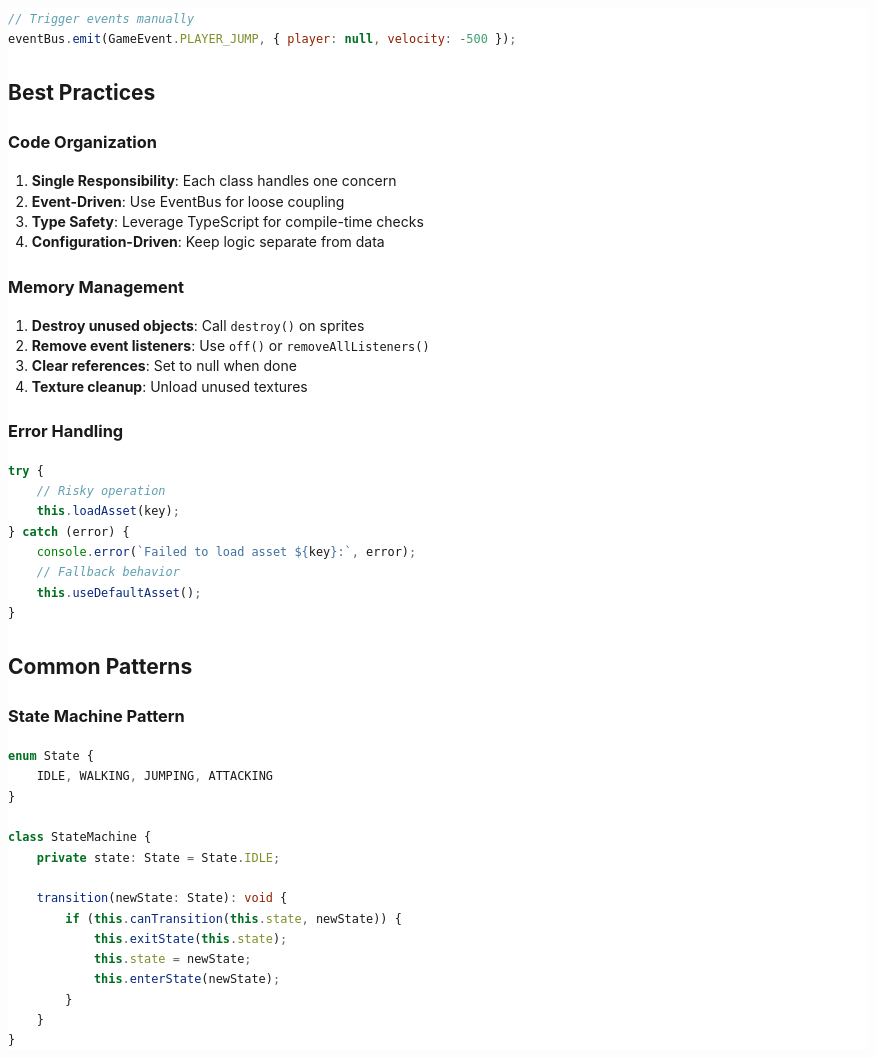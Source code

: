 ```javascript
// Trigger events manually
eventBus.emit(GameEvent.PLAYER_JUMP, { player: null, velocity: -500 });
```

## Best Practices

### Code Organization

1. **Single Responsibility**: Each class handles one concern
2. **Event-Driven**: Use EventBus for loose coupling
3. **Type Safety**: Leverage TypeScript for compile-time checks
4. **Configuration-Driven**: Keep logic separate from data

### Memory Management

1. **Destroy unused objects**: Call `destroy()` on sprites
2. **Remove event listeners**: Use `off()` or `removeAllListeners()`
3. **Clear references**: Set to null when done
4. **Texture cleanup**: Unload unused textures

### Error Handling

```typescript
try {
    // Risky operation
    this.loadAsset(key);
} catch (error) {
    console.error(`Failed to load asset ${key}:`, error);
    // Fallback behavior
    this.useDefaultAsset();
}
```

## Common Patterns

### State Machine Pattern

```typescript
enum State {
    IDLE, WALKING, JUMPING, ATTACKING
}

class StateMachine {
    private state: State = State.IDLE;
    
    transition(newState: State): void {
        if (this.canTransition(this.state, newState)) {
            this.exitState(this.state);
            this.state = newState;
            this.enterState(newState);
        }
    }
}
```
